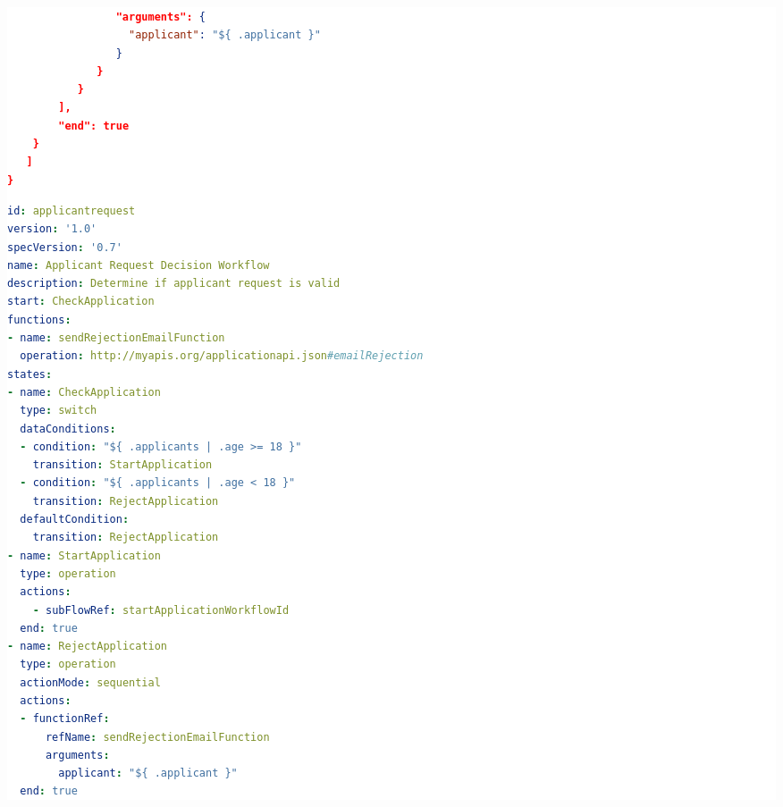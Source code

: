 ```json
                 "arguments": {
                   "applicant": "${ .applicant }"
                 }
              }
           }
        ],
        "end": true
    }
   ]
}
```

</td>
<td valign="top">

```yaml
id: applicantrequest
version: '1.0'
specVersion: '0.7'
name: Applicant Request Decision Workflow
description: Determine if applicant request is valid
start: CheckApplication
functions:
- name: sendRejectionEmailFunction
  operation: http://myapis.org/applicationapi.json#emailRejection
states:
- name: CheckApplication
  type: switch
  dataConditions:
  - condition: "${ .applicants | .age >= 18 }"
    transition: StartApplication
  - condition: "${ .applicants | .age < 18 }"
    transition: RejectApplication
  defaultCondition:
    transition: RejectApplication
- name: StartApplication
  type: operation
  actions:
    - subFlowRef: startApplicationWorkflowId
  end: true
- name: RejectApplication
  type: operation
  actionMode: sequential
  actions:
  - functionRef:
      refName: sendRejectionEmailFunction
      arguments:
        applicant: "${ .applicant }"
  end: true
```

</td>
</tr>
</table>
